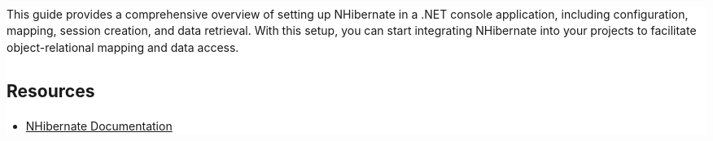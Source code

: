 This guide provides a comprehensive overview of setting up NHibernate in a .NET console application, including configuration, mapping, session creation, and data retrieval. With this setup, you can start integrating NHibernate into your projects to facilitate object-relational mapping and data access.

## Resources

- [NHibernate Documentation](https://nhibernate.info/doc/)
